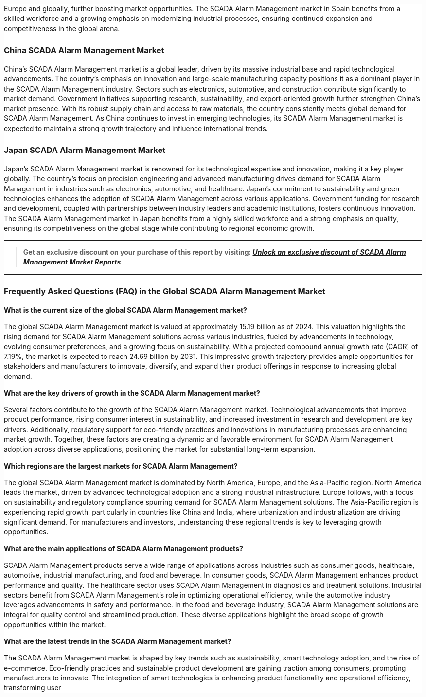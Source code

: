 Europe and globally, further boosting market opportunities. The SCADA Alarm Management market in Spain benefits from a skilled workforce and a growing emphasis on modernizing industrial processes, ensuring continued expansion and competitiveness in the global arena.</p><h3>China SCADA Alarm Management Market</h3><p>China&rsquo;s SCADA Alarm Management market is a global leader, driven by its massive industrial base and rapid technological advancements. The country&rsquo;s emphasis on innovation and large-scale manufacturing capacity positions it as a dominant player in the SCADA Alarm Management industry. Sectors such as electronics, automotive, and construction contribute significantly to market demand. Government initiatives supporting research, sustainability, and export-oriented growth further strengthen China&rsquo;s market presence. With its robust supply chain and access to raw materials, the country consistently meets global demand for SCADA Alarm Management. As China continues to invest in emerging technologies, its SCADA Alarm Management market is expected to maintain a strong growth trajectory and influence international trends.</p><h3>Japan SCADA Alarm Management Market</h3><p>Japan&rsquo;s SCADA Alarm Management market is renowned for its technological expertise and innovation, making it a key player globally. The country&rsquo;s focus on precision engineering and advanced manufacturing drives demand for SCADA Alarm Management in industries such as electronics, automotive, and healthcare. Japan&rsquo;s commitment to sustainability and green technologies enhances the adoption of SCADA Alarm Management across various applications. Government funding for research and development, coupled with partnerships between industry leaders and academic institutions, fosters continuous innovation. The SCADA Alarm Management market in Japan benefits from a highly skilled workforce and a strong emphasis on quality, ensuring its competitiveness on the global stage while contributing to regional economic growth.</p><hr /><blockquote><p><strong>Get an exclusive discount on your purchase of this report by visiting: <em><a href="://marketresearchpulse.com/ask-for-discount/14142?utm_source=Github&amp;utm_medium=0114">Unlock an exclusive discount of SCADA Alarm Management Market Reports</a></em>&nbsp;</strong></p></blockquote><hr /><h3>Frequently Asked Questions (FAQ) in the Global SCADA Alarm Management Market</h3><p><strong>What is the current size of the global SCADA Alarm Management market?</strong></p><p>The global SCADA Alarm Management market is valued at approximately 15.19 billion as of 2024. This valuation highlights the rising demand for SCADA Alarm Management solutions across various industries, fueled by advancements in technology, evolving consumer preferences, and a growing focus on sustainability. With a projected compound annual growth rate (CAGR) of 7.19%, the market is expected to reach 24.69 billion by 2031. This impressive growth trajectory provides ample opportunities for stakeholders and manufacturers to innovate, diversify, and expand their product offerings in response to increasing global demand.</p><p><strong>What are the key drivers of growth in the SCADA Alarm Management market?</strong></p><p>Several factors contribute to the growth of the SCADA Alarm Management market. Technological advancements that improve product performance, rising consumer interest in sustainability, and increased investment in research and development are key drivers. Additionally, regulatory support for eco-friendly practices and innovations in manufacturing processes are enhancing market growth. Together, these factors are creating a dynamic and favorable environment for SCADA Alarm Management adoption across diverse applications, positioning the market for substantial long-term expansion.</p><p><strong>Which regions are the largest markets for SCADA Alarm Management?</strong></p><p>The global SCADA Alarm Management market is dominated by North America, Europe, and the Asia-Pacific region. North America leads the market, driven by advanced technological adoption and a strong industrial infrastructure. Europe follows, with a focus on sustainability and regulatory compliance spurring demand for SCADA Alarm Management solutions. The Asia-Pacific region is experiencing rapid growth, particularly in countries like China and India, where urbanization and industrialization are driving significant demand. For manufacturers and investors, understanding these regional trends is key to leveraging growth opportunities.</p><p><strong>What are the main applications of SCADA Alarm Management products?</strong></p><p>SCADA Alarm Management products serve a wide range of applications across industries such as consumer goods, healthcare, automotive, industrial manufacturing, and food and beverage. In consumer goods, SCADA Alarm Management enhances product performance and quality. The healthcare sector uses SCADA Alarm Management in diagnostics and treatment solutions. Industrial sectors benefit from SCADA Alarm Management&rsquo;s role in optimizing operational efficiency, while the automotive industry leverages advancements in safety and performance. In the food and beverage industry, SCADA Alarm Management solutions are integral for quality control and streamlined production. These diverse applications highlight the broad scope of growth opportunities within the market.</p><p><strong>What are the latest trends in the SCADA Alarm Management market?</strong></p><p>The SCADA Alarm Management market is shaped by key trends such as sustainability, smart technology adoption, and the rise of e-commerce. Eco-friendly practices and sustainable product development are gaining traction among consumers, prompting manufacturers to innovate. The integration of smart technologies is enhancing product functionality and operational efficiency, transforming user
